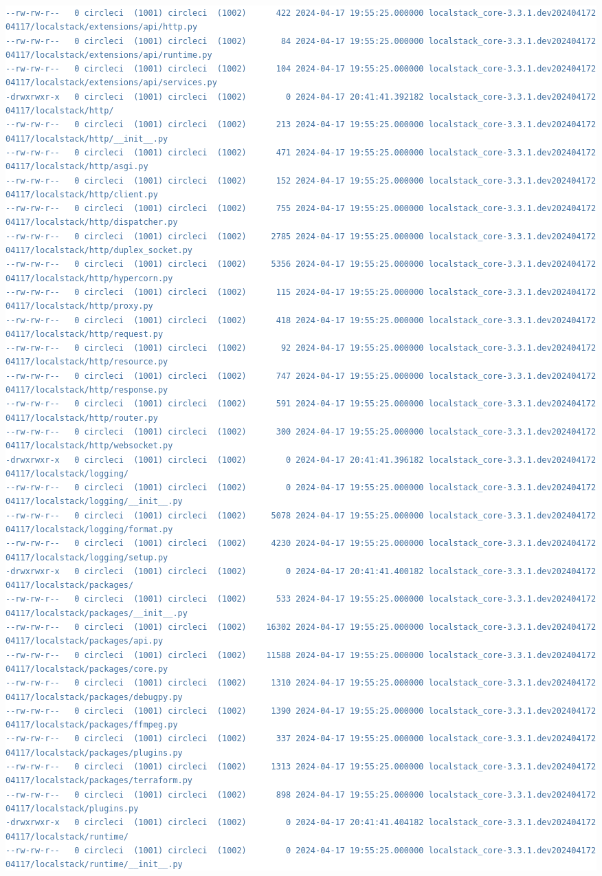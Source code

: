 ```diff
--rw-rw-r--   0 circleci  (1001) circleci  (1002)      422 2024-04-17 19:55:25.000000 localstack_core-3.3.1.dev20240417204117/localstack/extensions/api/http.py
--rw-rw-r--   0 circleci  (1001) circleci  (1002)       84 2024-04-17 19:55:25.000000 localstack_core-3.3.1.dev20240417204117/localstack/extensions/api/runtime.py
--rw-rw-r--   0 circleci  (1001) circleci  (1002)      104 2024-04-17 19:55:25.000000 localstack_core-3.3.1.dev20240417204117/localstack/extensions/api/services.py
-drwxrwxr-x   0 circleci  (1001) circleci  (1002)        0 2024-04-17 20:41:41.392182 localstack_core-3.3.1.dev20240417204117/localstack/http/
--rw-rw-r--   0 circleci  (1001) circleci  (1002)      213 2024-04-17 19:55:25.000000 localstack_core-3.3.1.dev20240417204117/localstack/http/__init__.py
--rw-rw-r--   0 circleci  (1001) circleci  (1002)      471 2024-04-17 19:55:25.000000 localstack_core-3.3.1.dev20240417204117/localstack/http/asgi.py
--rw-rw-r--   0 circleci  (1001) circleci  (1002)      152 2024-04-17 19:55:25.000000 localstack_core-3.3.1.dev20240417204117/localstack/http/client.py
--rw-rw-r--   0 circleci  (1001) circleci  (1002)      755 2024-04-17 19:55:25.000000 localstack_core-3.3.1.dev20240417204117/localstack/http/dispatcher.py
--rw-rw-r--   0 circleci  (1001) circleci  (1002)     2785 2024-04-17 19:55:25.000000 localstack_core-3.3.1.dev20240417204117/localstack/http/duplex_socket.py
--rw-rw-r--   0 circleci  (1001) circleci  (1002)     5356 2024-04-17 19:55:25.000000 localstack_core-3.3.1.dev20240417204117/localstack/http/hypercorn.py
--rw-rw-r--   0 circleci  (1001) circleci  (1002)      115 2024-04-17 19:55:25.000000 localstack_core-3.3.1.dev20240417204117/localstack/http/proxy.py
--rw-rw-r--   0 circleci  (1001) circleci  (1002)      418 2024-04-17 19:55:25.000000 localstack_core-3.3.1.dev20240417204117/localstack/http/request.py
--rw-rw-r--   0 circleci  (1001) circleci  (1002)       92 2024-04-17 19:55:25.000000 localstack_core-3.3.1.dev20240417204117/localstack/http/resource.py
--rw-rw-r--   0 circleci  (1001) circleci  (1002)      747 2024-04-17 19:55:25.000000 localstack_core-3.3.1.dev20240417204117/localstack/http/response.py
--rw-rw-r--   0 circleci  (1001) circleci  (1002)      591 2024-04-17 19:55:25.000000 localstack_core-3.3.1.dev20240417204117/localstack/http/router.py
--rw-rw-r--   0 circleci  (1001) circleci  (1002)      300 2024-04-17 19:55:25.000000 localstack_core-3.3.1.dev20240417204117/localstack/http/websocket.py
-drwxrwxr-x   0 circleci  (1001) circleci  (1002)        0 2024-04-17 20:41:41.396182 localstack_core-3.3.1.dev20240417204117/localstack/logging/
--rw-rw-r--   0 circleci  (1001) circleci  (1002)        0 2024-04-17 19:55:25.000000 localstack_core-3.3.1.dev20240417204117/localstack/logging/__init__.py
--rw-rw-r--   0 circleci  (1001) circleci  (1002)     5078 2024-04-17 19:55:25.000000 localstack_core-3.3.1.dev20240417204117/localstack/logging/format.py
--rw-rw-r--   0 circleci  (1001) circleci  (1002)     4230 2024-04-17 19:55:25.000000 localstack_core-3.3.1.dev20240417204117/localstack/logging/setup.py
-drwxrwxr-x   0 circleci  (1001) circleci  (1002)        0 2024-04-17 20:41:41.400182 localstack_core-3.3.1.dev20240417204117/localstack/packages/
--rw-rw-r--   0 circleci  (1001) circleci  (1002)      533 2024-04-17 19:55:25.000000 localstack_core-3.3.1.dev20240417204117/localstack/packages/__init__.py
--rw-rw-r--   0 circleci  (1001) circleci  (1002)    16302 2024-04-17 19:55:25.000000 localstack_core-3.3.1.dev20240417204117/localstack/packages/api.py
--rw-rw-r--   0 circleci  (1001) circleci  (1002)    11588 2024-04-17 19:55:25.000000 localstack_core-3.3.1.dev20240417204117/localstack/packages/core.py
--rw-rw-r--   0 circleci  (1001) circleci  (1002)     1310 2024-04-17 19:55:25.000000 localstack_core-3.3.1.dev20240417204117/localstack/packages/debugpy.py
--rw-rw-r--   0 circleci  (1001) circleci  (1002)     1390 2024-04-17 19:55:25.000000 localstack_core-3.3.1.dev20240417204117/localstack/packages/ffmpeg.py
--rw-rw-r--   0 circleci  (1001) circleci  (1002)      337 2024-04-17 19:55:25.000000 localstack_core-3.3.1.dev20240417204117/localstack/packages/plugins.py
--rw-rw-r--   0 circleci  (1001) circleci  (1002)     1313 2024-04-17 19:55:25.000000 localstack_core-3.3.1.dev20240417204117/localstack/packages/terraform.py
--rw-rw-r--   0 circleci  (1001) circleci  (1002)      898 2024-04-17 19:55:25.000000 localstack_core-3.3.1.dev20240417204117/localstack/plugins.py
-drwxrwxr-x   0 circleci  (1001) circleci  (1002)        0 2024-04-17 20:41:41.404182 localstack_core-3.3.1.dev20240417204117/localstack/runtime/
--rw-rw-r--   0 circleci  (1001) circleci  (1002)        0 2024-04-17 19:55:25.000000 localstack_core-3.3.1.dev20240417204117/localstack/runtime/__init__.py
```